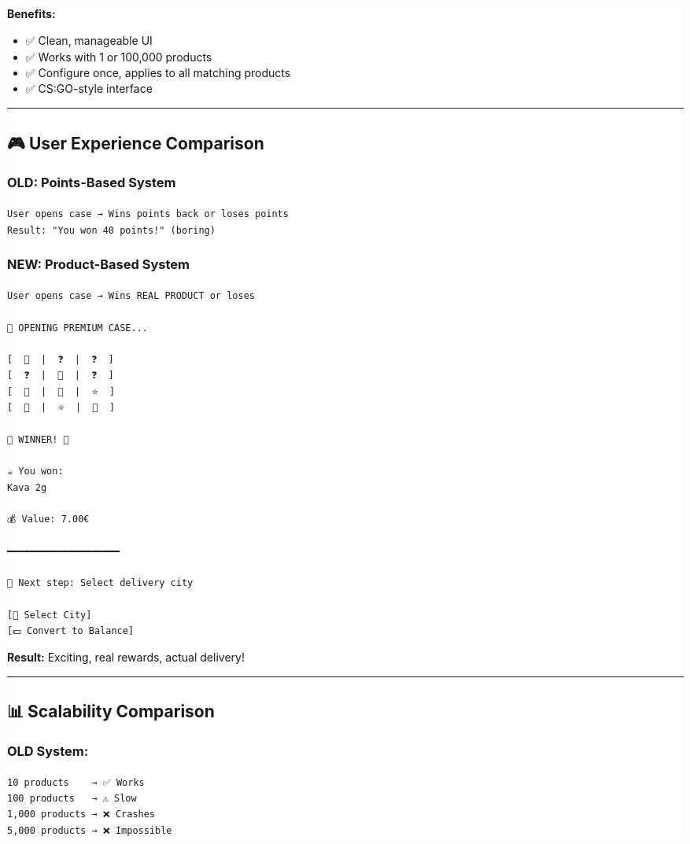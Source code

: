 **Benefits:**
- ✅ Clean, manageable UI
- ✅ Works with 1 or 100,000 products
- ✅ Configure once, applies to all matching products
- ✅ CS:GO-style interface

---

## **🎮 User Experience Comparison**

### **OLD: Points-Based System**
```
User opens case → Wins points back or loses points
Result: "You won 40 points!" (boring)
```

### **NEW: Product-Based System**
```
User opens case → Wins REAL PRODUCT or loses

🎰 OPENING PREMIUM CASE...

[  💨  |  ❓  |  ❓  ]
[  ❓  |  💨  |  ❓  ]
[  🎁  |  💎  |  ⭐  ]
[  💎  |  ⭐  |  🎁  ]

🎉 WINNER! 🎉

☕ You won:
Kava 2g

💰 Value: 7.00€

━━━━━━━━━━━━━━━━━━━━

📍 Next step: Select delivery city

[📍 Select City]
[💵 Convert to Balance]
```

**Result:** Exciting, real rewards, actual delivery!

---

## **📊 Scalability Comparison**

### **OLD System:**
```
10 products    → ✅ Works
100 products   → ⚠️ Slow
1,000 products → ❌ Crashes
5,000 products → ❌ Impossible
```
